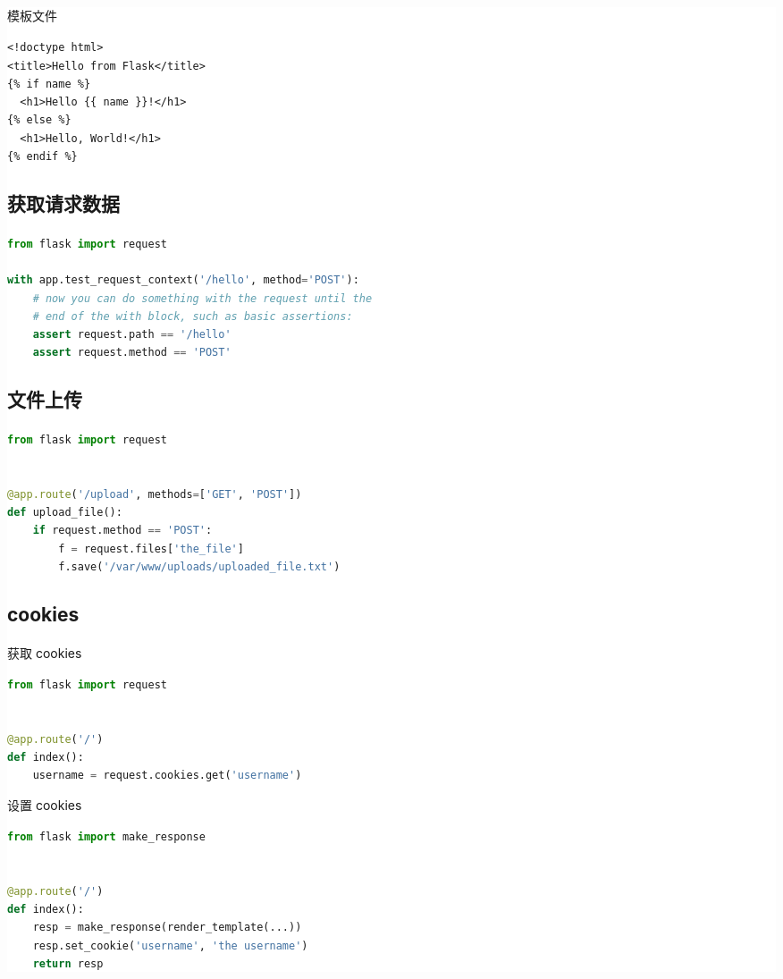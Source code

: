 模板文件

```jinja2
<!doctype html>
<title>Hello from Flask</title>
{% if name %}
  <h1>Hello {{ name }}!</h1>
{% else %}
  <h1>Hello, World!</h1>
{% endif %}
```

## 获取请求数据

```python
from flask import request

with app.test_request_context('/hello', method='POST'):
    # now you can do something with the request until the
    # end of the with block, such as basic assertions:
    assert request.path == '/hello'
    assert request.method == 'POST'
```

## 文件上传

```python
from flask import request


@app.route('/upload', methods=['GET', 'POST'])
def upload_file():
    if request.method == 'POST':
        f = request.files['the_file']
        f.save('/var/www/uploads/uploaded_file.txt')
```

## cookies

获取 cookies

```python
from flask import request


@app.route('/')
def index():
    username = request.cookies.get('username')
```

设置 cookies

```python
from flask import make_response


@app.route('/')
def index():
    resp = make_response(render_template(...))
    resp.set_cookie('username', 'the username')
    return resp
```
